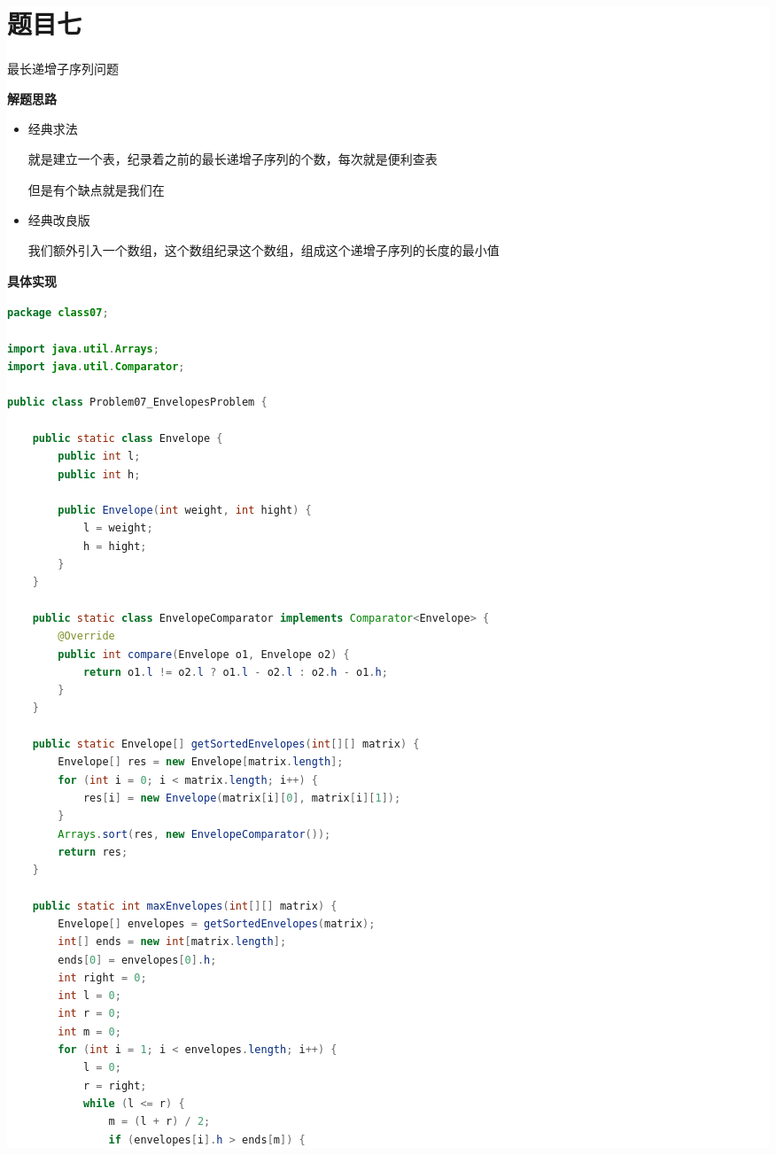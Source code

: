 # 题目七

最长递增子序列问题

**解题思路**

- 经典求法

	就是建立一个表，纪录着之前的最长递增子序列的个数，每次就是便利查表

	但是有个缺点就是我们在

- 经典改良版

	我们额外引入一个数组，这个数组纪录这个数组，组成这个递增子序列的长度的最小值

**具体实现**

```java
package class07;

import java.util.Arrays;
import java.util.Comparator;

public class Problem07_EnvelopesProblem {

    public static class Envelope {
        public int l;
        public int h;

        public Envelope(int weight, int hight) {
            l = weight;
            h = hight;
        }
    }

    public static class EnvelopeComparator implements Comparator<Envelope> {
        @Override
        public int compare(Envelope o1, Envelope o2) {
            return o1.l != o2.l ? o1.l - o2.l : o2.h - o1.h;
        }
    }

    public static Envelope[] getSortedEnvelopes(int[][] matrix) {
        Envelope[] res = new Envelope[matrix.length];
        for (int i = 0; i < matrix.length; i++) {
            res[i] = new Envelope(matrix[i][0], matrix[i][1]);
        }
        Arrays.sort(res, new EnvelopeComparator());
        return res;
    }

    public static int maxEnvelopes(int[][] matrix) {
        Envelope[] envelopes = getSortedEnvelopes(matrix);
        int[] ends = new int[matrix.length];
        ends[0] = envelopes[0].h;
        int right = 0;
        int l = 0;
        int r = 0;
        int m = 0;
        for (int i = 1; i < envelopes.length; i++) {
            l = 0;
            r = right;
            while (l <= r) {
                m = (l + r) / 2;
                if (envelopes[i].h > ends[m]) {
```